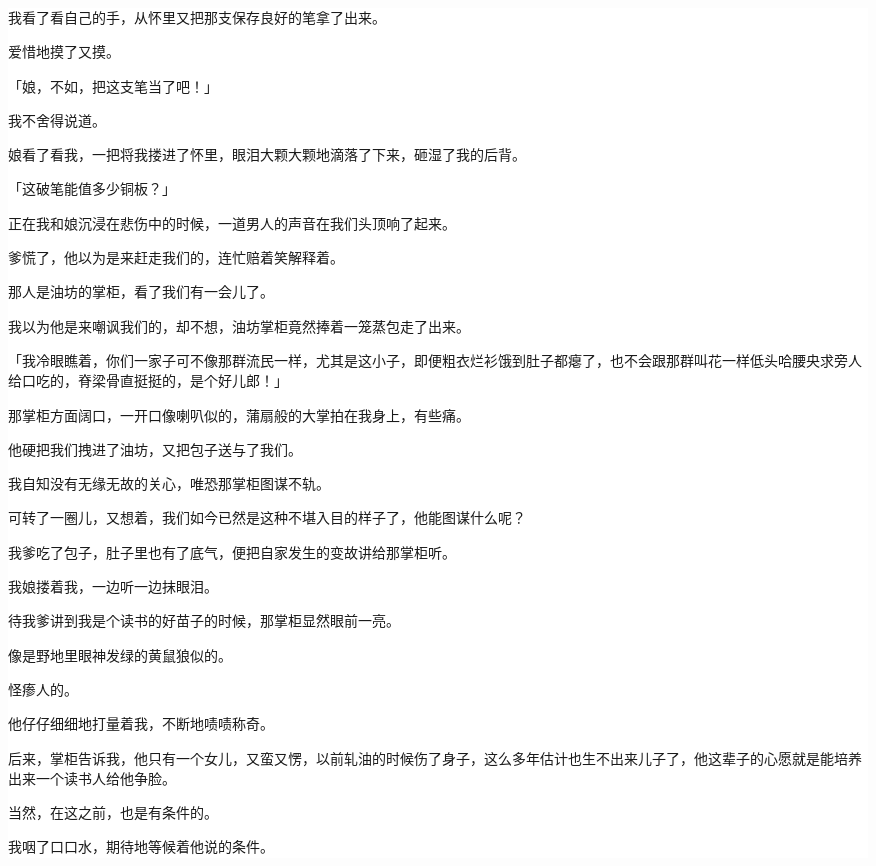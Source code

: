 
我看了看自己的手，从怀里又把那支保存良好的笔拿了出来。


爱惜地摸了又摸。


「娘，不如，把这支笔当了吧！」


我不舍得说道。


娘看了看我，一把将我搂进了怀里，眼泪大颗大颗地滴落了下来，砸湿了我的后背。


「这破笔能值多少铜板？」


正在我和娘沉浸在悲伤中的时候，一道男人的声音在我们头顶响了起来。


爹慌了，他以为是来赶走我们的，连忙赔着笑解释着。


那人是油坊的掌柜，看了我们有一会儿了。


我以为他是来嘲讽我们的，却不想，油坊掌柜竟然捧着一笼蒸包走了出来。


「我冷眼瞧着，你们一家子可不像那群流民一样，尤其是这小子，即便粗衣烂衫饿到肚子都瘪了，也不会跟那群叫花一样低头哈腰央求旁人给口吃的，脊梁骨直挺挺的，是个好儿郎！」


那掌柜方面阔口，一开口像喇叭似的，蒲扇般的大掌拍在我身上，有些痛。


他硬把我们拽进了油坊，又把包子送与了我们。


我自知没有无缘无故的关心，唯恐那掌柜图谋不轨。


可转了一圈儿，又想着，我们如今已然是这种不堪入目的样子了，他能图谋什么呢？


我爹吃了包子，肚子里也有了底气，便把自家发生的变故讲给那掌柜听。


我娘搂着我，一边听一边抹眼泪。


待我爹讲到我是个读书的好苗子的时候，那掌柜显然眼前一亮。


像是野地里眼神发绿的黄鼠狼似的。


怪瘆人的。


他仔仔细细地打量着我，不断地啧啧称奇。


后来，掌柜告诉我，他只有一个女儿，又蛮又愣，以前轧油的时候伤了身子，这么多年估计也生不出来儿子了，他这辈子的心愿就是能培养出来一个读书人给他争脸。


当然，在这之前，也是有条件的。


我咽了口口水，期待地等候着他说的条件。

